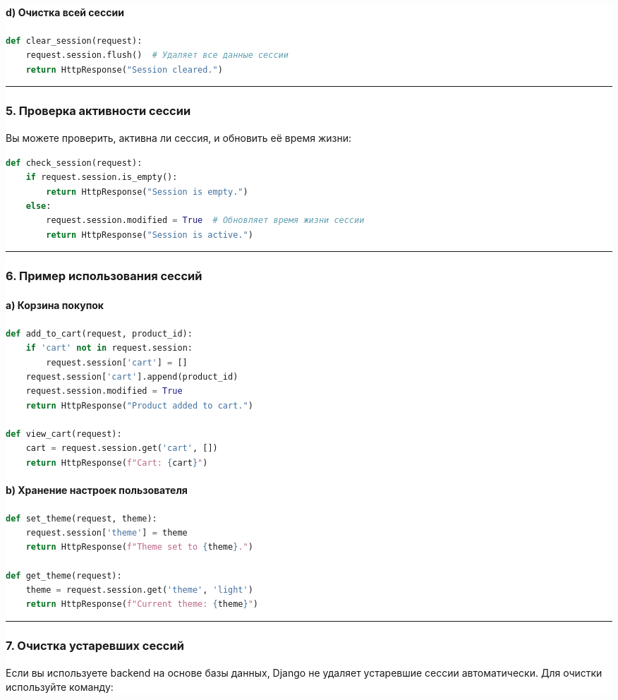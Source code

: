 #### d) **Очистка всей сессии**
```python
def clear_session(request):
    request.session.flush()  # Удаляет все данные сессии
    return HttpResponse("Session cleared.")
```

---

### 5. **Проверка активности сессии**
Вы можете проверить, активна ли сессия, и обновить её время жизни:

```python
def check_session(request):
    if request.session.is_empty():
        return HttpResponse("Session is empty.")
    else:
        request.session.modified = True  # Обновляет время жизни сессии
        return HttpResponse("Session is active.")
```

---

### 6. **Пример использования сессий**
#### a) **Корзина покупок**
```python
def add_to_cart(request, product_id):
    if 'cart' not in request.session:
        request.session['cart'] = []
    request.session['cart'].append(product_id)
    request.session.modified = True
    return HttpResponse("Product added to cart.")

def view_cart(request):
    cart = request.session.get('cart', [])
    return HttpResponse(f"Cart: {cart}")
```

#### b) **Хранение настроек пользователя**
```python
def set_theme(request, theme):
    request.session['theme'] = theme
    return HttpResponse(f"Theme set to {theme}.")

def get_theme(request):
    theme = request.session.get('theme', 'light')
    return HttpResponse(f"Current theme: {theme}")
```

---

### 7. **Очистка устаревших сессий**
Если вы используете backend на основе базы данных, Django не удаляет устаревшие сессии автоматически. Для очистки используйте команду:
